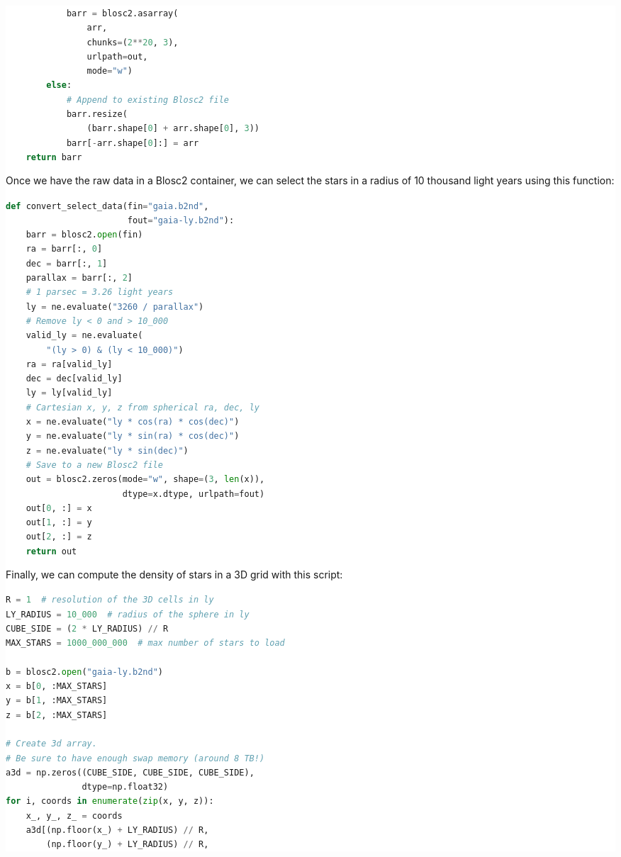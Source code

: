 ```python
            barr = blosc2.asarray(
                arr,
                chunks=(2**20, 3),
                urlpath=out,
                mode="w")
        else:
            # Append to existing Blosc2 file
            barr.resize(
                (barr.shape[0] + arr.shape[0], 3))
            barr[-arr.shape[0]:] = arr
    return barr
```

Once we have the raw data in a Blosc2 container, we can select the stars in a radius of 10 thousand light years using this function:

```python
def convert_select_data(fin="gaia.b2nd",
                        fout="gaia-ly.b2nd"):
    barr = blosc2.open(fin)
    ra = barr[:, 0]
    dec = barr[:, 1]
    parallax = barr[:, 2]
    # 1 parsec = 3.26 light years
    ly = ne.evaluate("3260 / parallax")
    # Remove ly < 0 and > 10_000
    valid_ly = ne.evaluate(
        "(ly > 0) & (ly < 10_000)")
    ra = ra[valid_ly]
    dec = dec[valid_ly]
    ly = ly[valid_ly]
    # Cartesian x, y, z from spherical ra, dec, ly
    x = ne.evaluate("ly * cos(ra) * cos(dec)")
    y = ne.evaluate("ly * sin(ra) * cos(dec)")
    z = ne.evaluate("ly * sin(dec)")
    # Save to a new Blosc2 file
    out = blosc2.zeros(mode="w", shape=(3, len(x)),
                       dtype=x.dtype, urlpath=fout)
    out[0, :] = x
    out[1, :] = y
    out[2, :] = z
    return out
```

Finally, we can compute the density of stars in a 3D grid with this script:

```python
R = 1  # resolution of the 3D cells in ly
LY_RADIUS = 10_000  # radius of the sphere in ly
CUBE_SIDE = (2 * LY_RADIUS) // R
MAX_STARS = 1000_000_000  # max number of stars to load

b = blosc2.open("gaia-ly.b2nd")
x = b[0, :MAX_STARS]
y = b[1, :MAX_STARS]
z = b[2, :MAX_STARS]

# Create 3d array.
# Be sure to have enough swap memory (around 8 TB!)
a3d = np.zeros((CUBE_SIDE, CUBE_SIDE, CUBE_SIDE),
               dtype=np.float32)
for i, coords in enumerate(zip(x, y, z)):
    x_, y_, z_ = coords
    a3d[(np.floor(x_) + LY_RADIUS) // R,
        (np.floor(y_) + LY_RADIUS) // R,
```